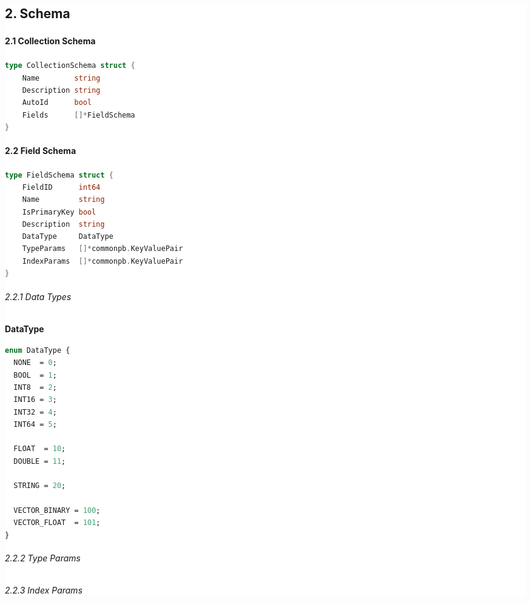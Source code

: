 

## 2. Schema

#### 2.1 Collection Schema

``` go
type CollectionSchema struct {
	Name        string
	Description string
	AutoId      bool
	Fields      []*FieldSchema
}
```

#### 2.2 Field Schema

``` go
type FieldSchema struct {
	FieldID      int64
	Name         string
	IsPrimaryKey bool
	Description  string
	DataType     DataType
	TypeParams   []*commonpb.KeyValuePair
	IndexParams  []*commonpb.KeyValuePair
}
```

###### 2.2.1 Data Types

**DataType**

```protobuf
enum DataType {
  NONE  = 0;
  BOOL  = 1;
  INT8  = 2;
  INT16 = 3;
  INT32 = 4;
  INT64 = 5;

  FLOAT  = 10;
  DOUBLE = 11;

  STRING = 20;

  VECTOR_BINARY = 100;
  VECTOR_FLOAT  = 101;
}
```

###### 2.2.2 Type Params

###### 2.2.3 Index Params
